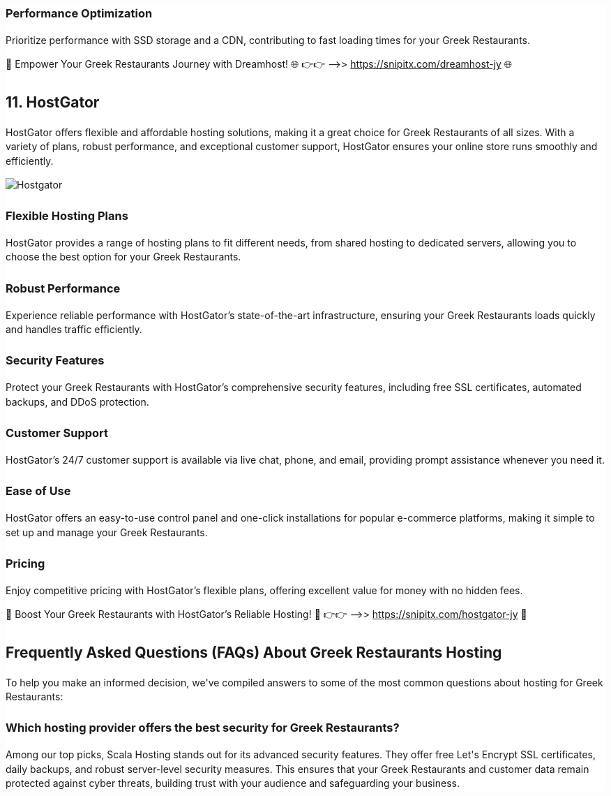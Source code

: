 ### Performance Optimization
Prioritize performance with SSD storage and a CDN, contributing to fast loading times for your Greek Restaurants.

🚀 Empower Your Greek Restaurants Journey with Dreamhost! 🌐
👉👉 -->> https://snipitx.com/dreamhost-jy 🌐

## 11. HostGator

HostGator offers flexible and affordable hosting solutions, making it a great choice for Greek Restaurants of all sizes. With a variety of plans, robust performance, and exceptional customer support, HostGator ensures your online store runs smoothly and efficiently.

![Hostgator](https://i.imgur.com/SNC0dSu.jpeg "Hostgator Hosting")

### Flexible Hosting Plans
HostGator provides a range of hosting plans to fit different needs, from shared hosting to dedicated servers, allowing you to choose the best option for your Greek Restaurants.

### Robust Performance
Experience reliable performance with HostGator’s state-of-the-art infrastructure, ensuring your Greek Restaurants loads quickly and handles traffic efficiently.

### Security Features
Protect your Greek Restaurants with HostGator’s comprehensive security features, including free SSL certificates, automated backups, and DDoS protection.

### Customer Support
HostGator’s 24/7 customer support is available via live chat, phone, and email, providing prompt assistance whenever you need it.

### Ease of Use
HostGator offers an easy-to-use control panel and one-click installations for popular e-commerce platforms, making it simple to set up and manage your Greek Restaurants.

### Pricing
Enjoy competitive pricing with HostGator’s flexible plans, offering excellent value for money with no hidden fees.

🌟 Boost Your Greek Restaurants with HostGator’s Reliable Hosting! 🚀
👉👉 -->> https://snipitx.com/hostgator-jy 🚀

## Frequently Asked Questions (FAQs) About Greek Restaurants Hosting

To help you make an informed decision, we've compiled answers to some of the most common questions about hosting for Greek Restaurants:

### Which hosting provider offers the best security for Greek Restaurants? 
Among our top picks, Scala Hosting stands out for its advanced security features. They offer free Let's Encrypt SSL certificates, daily backups, and robust server-level security measures. This ensures that your Greek Restaurants and customer data remain protected against cyber threats, building trust with your audience and safeguarding your business.
